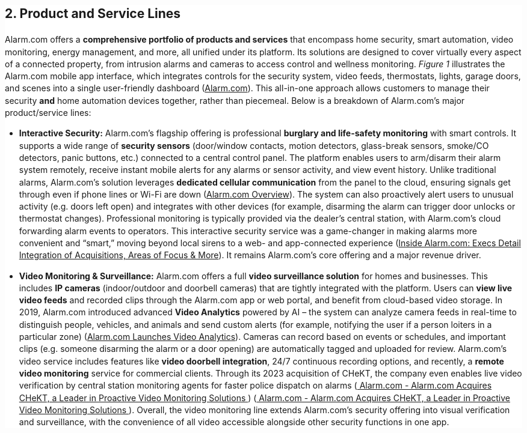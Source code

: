 ## 2. Product and Service Lines 

Alarm.com offers a **comprehensive portfolio of products and services** that encompass home security, smart automation, video monitoring, energy management, and more, all unified under its platform. Its solutions are designed to cover virtually every aspect of a connected property, from intrusion alarms and cameras to access control and wellness monitoring. *Figure 1* illustrates the Alarm.com mobile app interface, which integrates controls for the security system, video feeds, thermostats, lights, garage doors, and scenes into a single user-friendly dashboard ([Alarm.com](https://alarm.com/resources/wireless-security-system-infographic)). This all-in-one approach allows customers to manage their security **and** home automation devices together, rather than piecemeal. Below is a breakdown of Alarm.com’s major product/service lines:

- **Interactive Security:**  Alarm.com’s flagship offering is professional **burglary and life-safety monitoring** with smart controls. It supports a wide range of **security sensors** (door/window contacts, motion detectors, glass-break sensors, smoke/CO detectors, panic buttons, etc.) connected to a central control panel. The platform enables users to arm/disarm their alarm system remotely, receive instant mobile alerts for any alarms or sensor activity, and view event history. Unlike traditional alarms, Alarm.com’s solution leverages **dedicated cellular communication** from the panel to the cloud, ensuring signals get through even if phone lines or Wi-Fi are down ([Alarm.com Overview](https://www.snapav.com/shop/en/snapav/alarm-overview#:~:text=Universally%20recognized%20for%20its%20ease,cellular%20connectivity%20providing%20uninterrupted%20monitoring)). The system can also proactively alert users to unusual activity (e.g. doors left open) and integrates with other devices (for example, disarming the alarm can trigger door unlocks or thermostat changes). Professional monitoring is typically provided via the dealer’s central station, with Alarm.com’s cloud forwarding alarm events to operators. This interactive security service was a game-changer in making alarms more convenient and “smart,” moving beyond local sirens to a web- and app-connected experience ([Inside Alarm.com: Execs Detail Integration of Acquisitions, Areas of Focus & More](https://www.securitysales.com/news/alarm-com-integration-acquisitions/146023/#:~:text=Like%20a%20flashflood%20no%20one,of%20exciting%20and%20opportunistic%20innovation)). It remains Alarm.com’s core offering and a major revenue driver.

- **Video Monitoring & Surveillance:** Alarm.com offers a full **video surveillance solution** for homes and businesses. This includes **IP cameras** (indoor/outdoor and doorbell cameras) that are tightly integrated with the platform. Users can **view live video feeds** and recorded clips through the Alarm.com app or web portal, and benefit from cloud-based video storage. In 2019, Alarm.com introduced advanced **Video Analytics** powered by AI – the system can analyze camera feeds in real-time to distinguish people, vehicles, and animals and send custom alerts (for example, notifying the user if a person loiters in a particular zone) ([Alarm.com Launches Video Analytics](https://investors.alarm.com/news-releases/press-release-details/2018/Alarmcom-Launches-Video-Analytics/default.aspx#:~:text=Alarm,events%2C%20while%20ignoring%20routine%20movement)). Cameras can record based on events or schedules, and important clips (e.g. someone disarming the alarm or a door opening) are automatically tagged and uploaded for review. Alarm.com’s video service includes features like **video doorbell integration**, 24/7 continuous recording options, and recently, a **remote video monitoring** service for commercial clients. Through its 2023 acquisition of CHeKT, the company even enables live video verification by central station monitoring agents for faster police dispatch on alarms ([
	Alarm.com - Alarm.com Acquires CHeKT, a Leader in Proactive Video Monitoring Solutions
](https://investors.alarm.com/news-releases/press-release-details/2025/Alarm.com-Acquires-CHeKT-a-Leader-in-Proactive-Video-Monitoring-Solutions/default.aspx#:~:text=acquisition%20of%20CHeKT%2C%20a%20leading,to%20commercial%20and%20residential%20subscribers)) ([
	Alarm.com - Alarm.com Acquires CHeKT, a Leader in Proactive Video Monitoring Solutions
](https://investors.alarm.com/news-releases/press-release-details/2025/Alarm.com-Acquires-CHeKT-a-Leader-in-Proactive-Video-Monitoring-Solutions/default.aspx#:~:text=verification%20and%20response%20capabilities%2C%20allowing,alarm%20events%20quickly%20and%20accurately)). Overall, the video monitoring line extends Alarm.com’s security offering into visual verification and surveillance, with the convenience of all video accessible alongside other security functions in one app.
